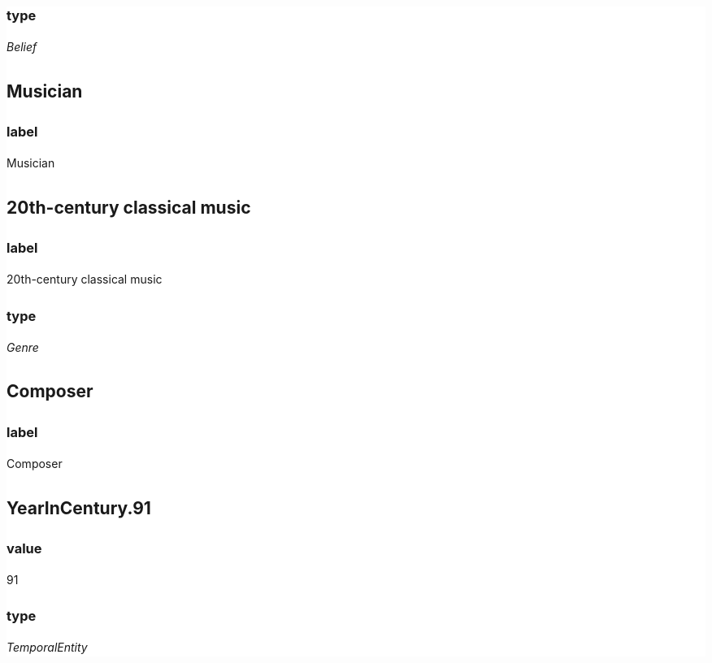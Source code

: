 ### type


*Belief*

## Musician

### label


Musician

## 20th-century classical music

### label


20th-century classical music

### type


*Genre*

## Composer

### label


Composer

## YearInCentury.91

### value


91

### type


*TemporalEntity*